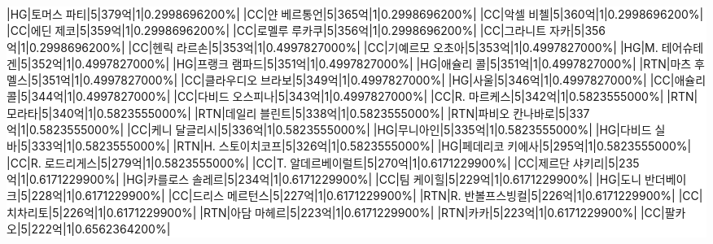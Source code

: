 |HG|토머스 파티|5|379억|1|0.2998696200%|
|CC|얀 베르통언|5|365억|1|0.2998696200%|
|CC|악셀 비첼|5|360억|1|0.2998696200%|
|CC|에딘 제코|5|359억|1|0.2998696200%|
|CC|로멜루 루카쿠|5|356억|1|0.2998696200%|
|CC|그라니트 자카|5|356억|1|0.2998696200%|
|CC|헨릭 라르손|5|353억|1|0.4997827000%|
|CC|기예르모 오초아|5|353억|1|0.4997827000%|
|HG|M. 테어슈테겐|5|352억|1|0.4997827000%|
|HG|프랭크 램파드|5|351억|1|0.4997827000%|
|HG|애슐리 콜|5|351억|1|0.4997827000%|
|RTN|마츠 후멜스|5|351억|1|0.4997827000%|
|CC|클라우디오 브라보|5|349억|1|0.4997827000%|
|HG|사울|5|346억|1|0.4997827000%|
|CC|애슐리 콜|5|344억|1|0.4997827000%|
|CC|다비드 오스피나|5|343억|1|0.4997827000%|
|CC|R. 마르케스|5|342억|1|0.5823555000%|
|RTN|모라타|5|340억|1|0.5823555000%|
|RTN|데일리 블린트|5|338억|1|0.5823555000%|
|RTN|파비오 칸나바로|5|337억|1|0.5823555000%|
|CC|케니 달글리시|5|336억|1|0.5823555000%|
|HG|무니아인|5|335억|1|0.5823555000%|
|HG|다비드 실바|5|333억|1|0.5823555000%|
|RTN|H. 스토이치코프|5|326억|1|0.5823555000%|
|HG|페데리코 키에사|5|295억|1|0.5823555000%|
|CC|R. 로드리게스|5|279억|1|0.5823555000%|
|CC|T. 알데르베이럴트|5|270억|1|0.6171229900%|
|CC|제르단 샤키리|5|235억|1|0.6171229900%|
|HG|카를로스 솔레르|5|234억|1|0.6171229900%|
|CC|팀 케이힐|5|229억|1|0.6171229900%|
|HG|도니 반더베이크|5|228억|1|0.6171229900%|
|CC|드리스 메르턴스|5|227억|1|0.6171229900%|
|RTN|R. 반볼프스빙컬|5|226억|1|0.6171229900%|
|CC|치차리토|5|226억|1|0.6171229900%|
|RTN|아담 마헤르|5|223억|1|0.6171229900%|
|RTN|카카|5|223억|1|0.6171229900%|
|CC|팔카오|5|222억|1|0.6562364200%|